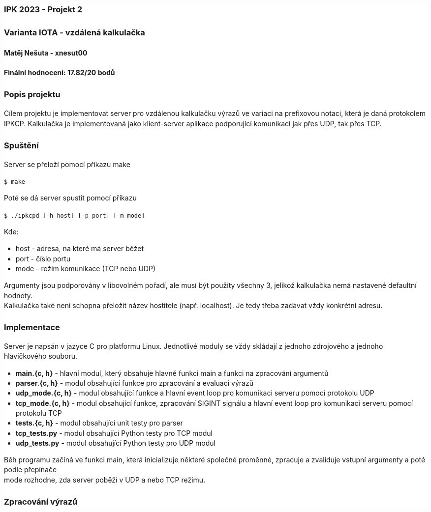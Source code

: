 ### IPK 2023 - Projekt 2
### Varianta IOTA - vzdálená kalkulačka

#### Matěj Nešuta - xnesut00
#### Finální hodnocení: 17.82/20 bodů
### Popis projektu

Cílem projektu je implementovat server pro vzdálenou kalkulačku výrazů ve variaci na prefixovou notaci,
která je daná protokolem IPKCP. Kalkulačka je implementovaná jako klient-server aplikace podporující komunikaci jak přes UDP, tak přes TCP. 

### Spuštění

Server se přeloží pomocí příkazu make
```console
$ make
```
Poté se dá server spustit pomocí příkazu
```console
$ ./ipkcpd [-h host] [-p port] [-m mode]
```
Kde:
- host - adresa, na které má server běžet
- port - číslo portu
- mode - režim komunikace (TCP nebo UDP)

Argumenty jsou podporovány v libovolném pořadí, ale musí být použity všechny 3, jelikož kalkulačka nemá nastavené defaultní hodnoty. \
Kalkulačka také není schopna přeložit název hostitele (např. localhost). Je tedy třeba zadávat vždy konkrétní adresu.

### Implementace 

Server je napsán v jazyce C pro platformu Linux. Jednotlivé moduly se vždy skládají z jednoho zdrojového a jednoho hlavičkového souboru.
- **main.{c, h}** - hlavní modul, který obsahuje hlavně funkci main a funkci na zpracování argumentů
- **parser.{c, h}** - modul obsahující funkce pro zpracování a evaluaci výrazů 
- **udp_mode.{c, h}** - modul obsahující funkce a hlavní event loop pro komunikaci serveru pomocí protokolu UDP
- **tcp_mode.{c, h}** - modul obsahující funkce, zpracování SIGINT signálu a hlavní event loop pro komunikaci serveru pomocí protokolu TCP
- **tests.{c, h}** - modul obsahující unit testy pro parser 
- **tcp_tests.py** - modul obsahující Python testy pro TCP modul
- **udp_tests.py** - modul obsahující Python testy pro UDP modul

Běh programu začíná ve funkci main, která inicializuje některé společné proměnné, zpracuje a zvaliduje vstupní argumenty a poté podle přepínače \
mode rozhodne, zda server poběží v UDP a nebo TCP režimu.

### Zpracování výrazů
